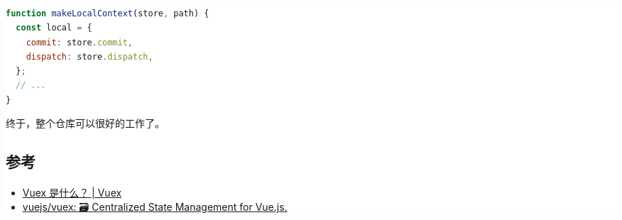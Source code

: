 ```javascript
function makeLocalContext(store, path) {
  const local = {
    commit: store.commit,
    dispatch: store.dispatch,
  };
  // ...
}
```

终于，整个仓库可以很好的工作了。

## 参考

- [Vuex 是什么？ | Vuex][1]
- [vuejs/vuex: 🗃️ Centralized State Management for Vue.js.][2]

[1]: https://vuex.vuejs.org/zh/
[2]: https://github.com/vuejs/vuex
